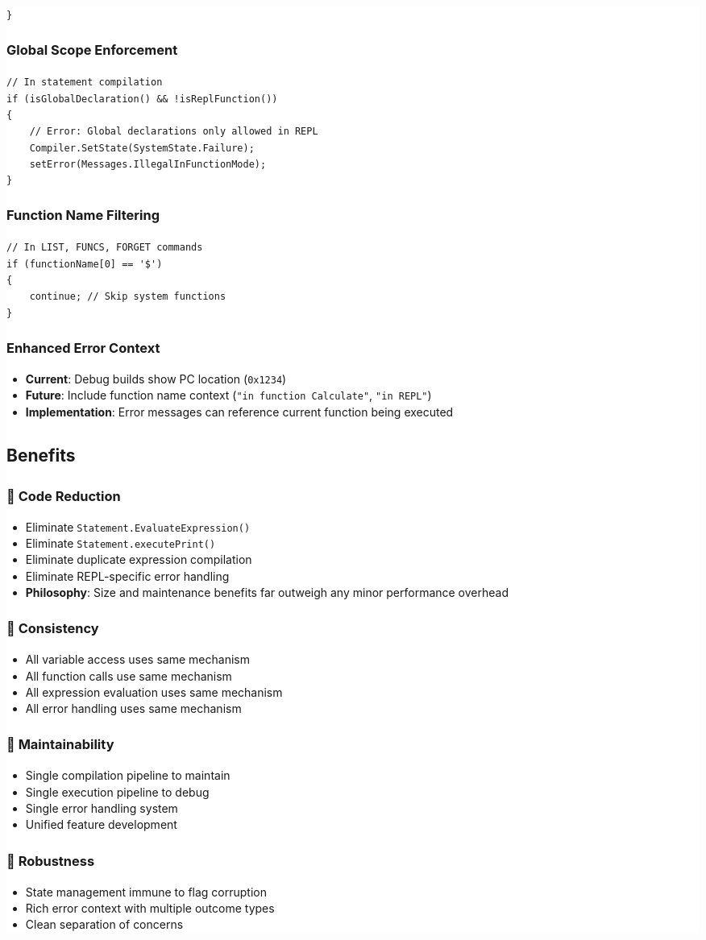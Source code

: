 ```hopper
}
```

### Global Scope Enforcement
```hopper
// In statement compilation
if (isGlobalDeclaration() && !isReplFunction())
{
    // Error: Global declarations only allowed in REPL
    Compiler.SetState(SystemState.Failure);
    setError(Messages.IllegalInFunctionMode);
}
```

### Function Name Filtering
```hopper
// In LIST, FUNCS, FORGET commands
if (functionName[0] == '$')
{
    continue; // Skip system functions
}
```

### Enhanced Error Context
- **Current**: Debug builds show PC location (`0x1234`)
- **Future**: Include function name context (`"in function Calculate"`, `"in REPL"`)
- **Implementation**: Error messages can reference current function being executed

## Benefits

### 🎯 **Code Reduction**
- Eliminate `Statement.EvaluateExpression()`
- Eliminate `Statement.executePrint()` 
- Eliminate duplicate expression compilation
- Eliminate REPL-specific error handling
- **Philosophy**: Size and maintenance benefits far outweigh any minor performance overhead

### 🎯 **Consistency**
- All variable access uses same mechanism
- All function calls use same mechanism
- All expression evaluation uses same mechanism
- All error handling uses same mechanism

### 🎯 **Maintainability**
- Single compilation pipeline to maintain
- Single execution pipeline to debug
- Single error handling system
- Unified feature development

### 🎯 **Robustness**
- State management immune to flag corruption
- Rich error context with multiple outcome types
- Clean separation of concerns
